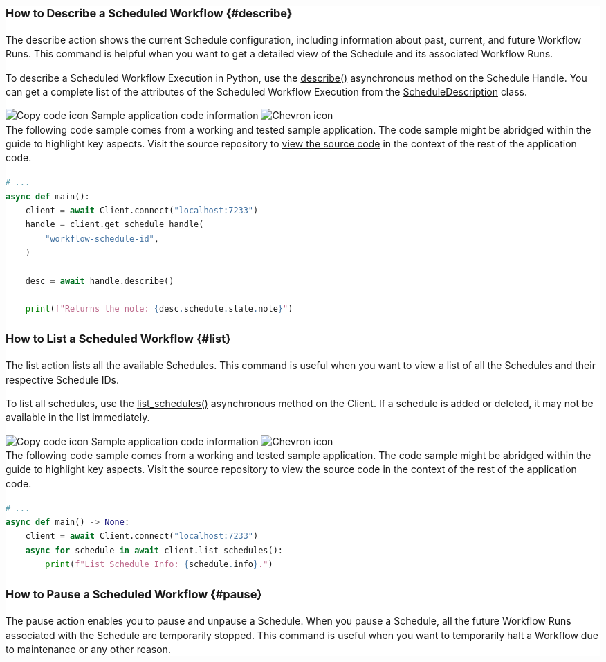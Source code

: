 ### How to Describe a Scheduled Workflow {#describe}

The describe action shows the current Schedule configuration, including information about past, current, and future Workflow Runs. This command is helpful when you want to get a detailed view of the Schedule and its associated Workflow Runs.



To describe a Scheduled Workflow Execution in Python, use the [describe()](https://python.temporal.io/temporalio.client.ScheduleHandle.html#delete) asynchronous method on the Schedule Handle.
You can get a complete list of the attributes of the Scheduled Workflow Execution from the [ScheduleDescription](https://python.temporal.io/temporalio.client.ScheduleDescription.html) class.

<div class="copycode-notice-container"><div class="copycode-notice"><img data-style="copycode-icon" src="/icons/copycode.png" alt="Copy code icon" /> Sample application code information <img id="i-id532829928" data-event="clickable-copycode-info" data-style="chevron-icon" src="/icons/chevron.png" alt="Chevron icon" /></div><div id="copycode-info-id532829928" class="copycode-info">The following code sample comes from a working and tested sample application. The code sample might be abridged within the guide to highlight key aspects. Visit the source repository to <a href="https://github.com/temporalio/documentation/blob/main/sample-apps/python/schedule_your_workflow/describe_schedule_dacx.py">view the source code</a> in the context of the rest of the application code.</div></div>

```python
# ...
async def main():
    client = await Client.connect("localhost:7233")
    handle = client.get_schedule_handle(
        "workflow-schedule-id",
    )

    desc = await handle.describe()

    print(f"Returns the note: {desc.schedule.state.note}")
```

### How to List a Scheduled Workflow {#list}

The list action lists all the available Schedules. This command is useful when you want to view a list of all the Schedules and their respective Schedule IDs.



To list all schedules, use the [list_schedules()](https://python.temporal.io/temporalio.client.Client.html#list_schedules) asynchronous method on the Client.
If a schedule is added or deleted, it may not be available in the list immediately.

<div class="copycode-notice-container"><div class="copycode-notice"><img data-style="copycode-icon" src="/icons/copycode.png" alt="Copy code icon" /> Sample application code information <img id="i-id548888821" data-event="clickable-copycode-info" data-style="chevron-icon" src="/icons/chevron.png" alt="Chevron icon" /></div><div id="copycode-info-id548888821" class="copycode-info">The following code sample comes from a working and tested sample application. The code sample might be abridged within the guide to highlight key aspects. Visit the source repository to <a href="https://github.com/temporalio/documentation/blob/main/sample-apps/python/schedule_your_workflow/list_schedule_dacx.py">view the source code</a> in the context of the rest of the application code.</div></div>

```python
# ...
async def main() -> None:
    client = await Client.connect("localhost:7233")
    async for schedule in await client.list_schedules():
        print(f"List Schedule Info: {schedule.info}.")
```

### How to Pause a Scheduled Workflow {#pause}

The pause action enables you to pause and unpause a Schedule. When you pause a Schedule, all the future Workflow Runs associated with the Schedule are temporarily stopped. This command is useful when you want to temporarily halt a Workflow due to maintenance or any other reason.

